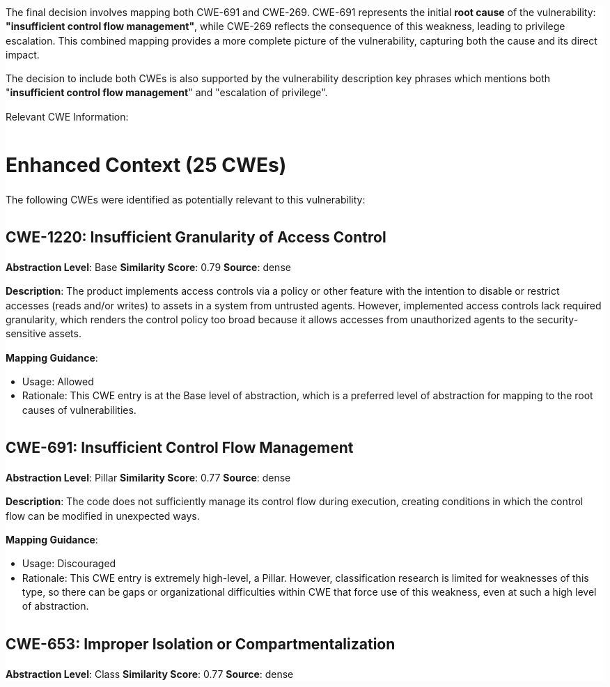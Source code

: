 The final decision involves mapping both CWE-691 and CWE-269. CWE-691 represents the initial **root cause** of the vulnerability: **"insufficient control flow management"**, while CWE-269 reflects the consequence of this weakness, leading to privilege escalation. This combined mapping provides a more complete picture of the vulnerability, capturing both the cause and its direct impact.

The decision to include both CWEs is also supported by the vulnerability description key phrases which mentions both "**insufficient control flow management**" and "escalation of privilege".

Relevant CWE Information:

# Enhanced Context (25 CWEs)
The following CWEs were identified as potentially relevant to this vulnerability:

## CWE-1220: Insufficient Granularity of Access Control
**Abstraction Level**: Base
**Similarity Score**: 0.79
**Source**: dense

**Description**:
The product implements access controls via a policy or other feature with the intention to disable or restrict accesses (reads and/or writes) to assets in a system from untrusted agents. However, implemented access controls lack required granularity, which renders the control policy too broad because it allows accesses from unauthorized agents to the security-sensitive assets.

**Mapping Guidance**:
- Usage: Allowed
- Rationale: This CWE entry is at the Base level of abstraction, which is a preferred level of abstraction for mapping to the root causes of vulnerabilities.



## CWE-691: Insufficient Control Flow Management
**Abstraction Level**: Pillar
**Similarity Score**: 0.77
**Source**: dense

**Description**:
The code does not sufficiently manage its control flow during execution, creating conditions in which the control flow can be modified in unexpected ways.

**Mapping Guidance**:
- Usage: Discouraged
- Rationale: This CWE entry is extremely high-level, a Pillar. However, classification research is limited for weaknesses of this type, so there can be gaps or organizational difficulties within CWE that force use of this weakness, even at such a high level of abstraction.



## CWE-653: Improper Isolation or Compartmentalization
**Abstraction Level**: Class
**Similarity Score**: 0.77
**Source**: dense
